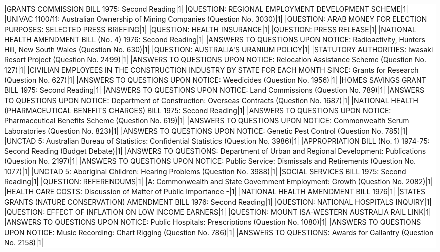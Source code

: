 |GRANTS COMMISSION BILL 1975: Second Reading|1|
|QUESTION: REGIONAL EMPLOYMENT DEVELOPMENT SCHEME|1|
|UNIVAC 1100/11: Australian Ownership of Mining Companies (Question No. 3030)|1|
|QUESTION: ARAB MONEY FOR ELECTION PURPOSES: SELECTED PRESS BRIEFING|1|
|QUESTION: HEALTH INSURANCE|1|
|QUESTION: PRESS RELEASE|1|
|NATIONAL HEALTH AMENDMENT BILL (No. 4) 1976: Second Reading|1|
|ANSWERS TO QUESTIONS UPON NOTICE: Radioactivity, Hunters Hill, New South Wales (Question No. 630)|1|
|QUESTION: AUSTRALIA'S URANIUM POLICY|1|
|STATUTORY AUTHORITIES: Iwasaki Resort Project (Question No. 2499)|1|
|ANSWERS TO QUESTIONS UPON NOTICE: Relocation Assistance Scheme (Question No. 127)|1|
|CIVILIAN EMPLOYEES IN THE CONSTRUCTION INDUSTRY BY STATE FOR EACH MONTH SINCE: Grants for Research (Question No. 627)|1|
|ANSWERS TO QUESTIONS UPON NOTICE: Weedicides (Question No. 1956)|1|
|HOMES SAVINGS GRANT BILL 1975: Second Reading|1|
|ANSWERS TO QUESTIONS UPON NOTICE: Land Commissions (Question No. 789)|1|
|ANSWERS TO QUESTIONS UPON NOTICE: Department of Construction: Overseas Contracts (Question No. 1687)|1|
|NATIONAL HEALTH (PHARMACEUTICAL BENEFITS CHARGES) BILL 1975: Second Reading|1|
|ANSWERS TO QUESTIONS UPON NOTICE: Pharmaceutical Benefits Scheme (Question No. 619)|1|
|ANSWERS TO QUESTIONS UPON NOTICE: Commonwealth Serum Laboratories (Question No. 823)|1|
|ANSWERS TO QUESTIONS UPON NOTICE: Genetic Pest Control (Question No. 785)|1|
|UNCTAD 5: Australian Bureau of Statistics: Confidential Statistics (Question No. 3986)|1|
|APPROPRIATION BILL (No. 1) 1974-75: Second Reading (Budget Debate)|1|
|ANSWERS TO QUESTIONS: Department of Urban and Regional Development: Publications (Question No. 2197)|1|
|ANSWERS TO QUESTIONS UPON NOTICE: Public Service: Dismissals and Retirements (Question No. 1077)|1|
|UNCTAD 5: Aboriginal Children: Hearing Problems (Question No. 3988)|1|
|SOCIAL SERVICES BILL 1975: Second Reading|1|
|QUESTION: REFERENDUMS|1|
|A: Commonwealth and State Government Employment: Growth (Question No. 2082)|1|
|HEALTH CARE COSTS: Discussion of Matter of Public Importance -|1|
|NATIONAL HEALTH AMENDMENT BILL 1976|1|
|STATES GRANTS (NATURE CONSERVATION) AMENDMENT BILL 1976: Second Reading|1|
|QUESTION: NATIONAL HOSPITALS INQUIRY|1|
|QUESTION: EFFECT OF INFLATION ON LOW INCOME EARNERS|1|
|QUESTION: MOUNT ISA-WESTERN AUSTRALIA RAIL LINK|1|
|ANSWERS TO QUESTIONS UPON NOTICE: Public Hospitals: Prescriptions (Question No. 1080)|1|
|ANSWERS TO QUESTIONS UPON NOTICE: Music Recording: Chart Rigging (Question No. 786)|1|
|ANSWERS TO QUESTIONS: Awards for Gallantry (Question No. 2158)|1|